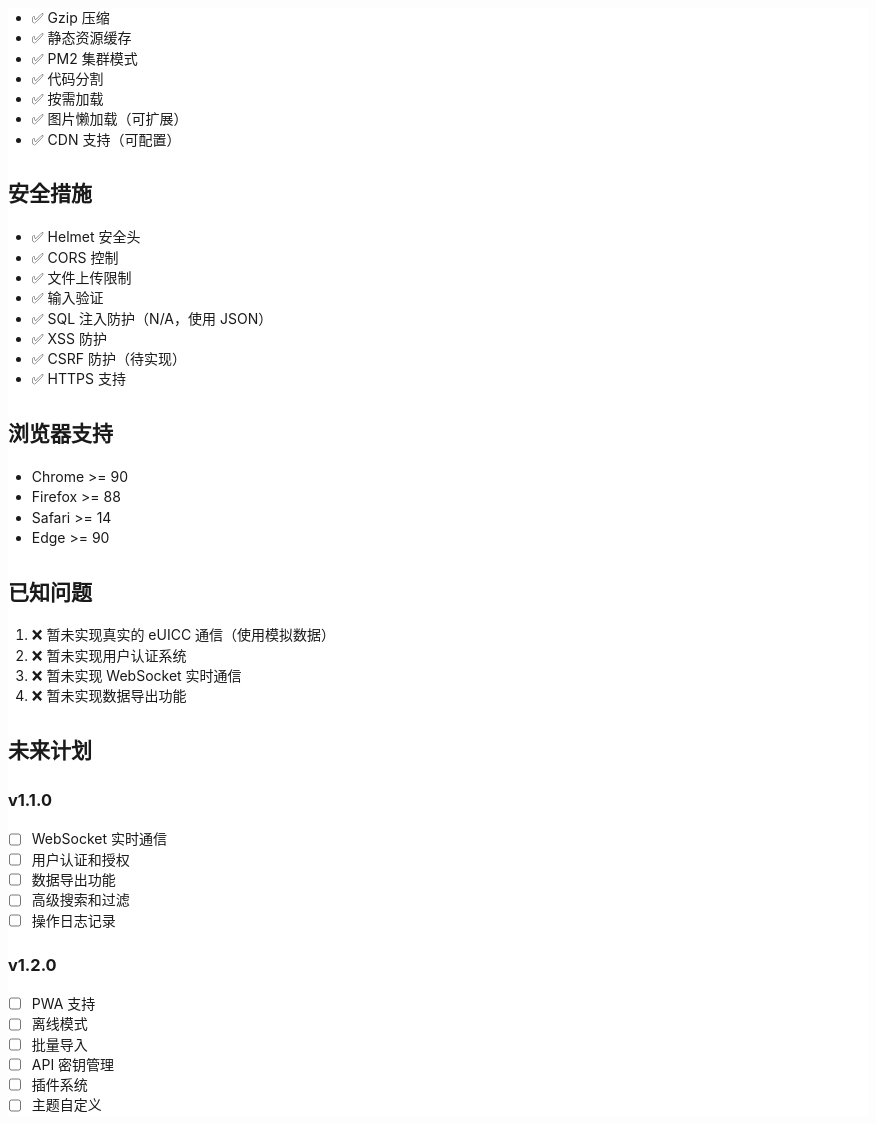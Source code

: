 - ✅ Gzip 压缩
- ✅ 静态资源缓存
- ✅ PM2 集群模式
- ✅ 代码分割
- ✅ 按需加载
- ✅ 图片懒加载（可扩展）
- ✅ CDN 支持（可配置）

## 安全措施

- ✅ Helmet 安全头
- ✅ CORS 控制
- ✅ 文件上传限制
- ✅ 输入验证
- ✅ SQL 注入防护（N/A，使用 JSON）
- ✅ XSS 防护
- ✅ CSRF 防护（待实现）
- ✅ HTTPS 支持

## 浏览器支持

- Chrome >= 90
- Firefox >= 88
- Safari >= 14
- Edge >= 90

## 已知问题

1. ❌ 暂未实现真实的 eUICC 通信（使用模拟数据）
2. ❌ 暂未实现用户认证系统
3. ❌ 暂未实现 WebSocket 实时通信
4. ❌ 暂未实现数据导出功能

## 未来计划

### v1.1.0
- [ ] WebSocket 实时通信
- [ ] 用户认证和授权
- [ ] 数据导出功能
- [ ] 高级搜索和过滤
- [ ] 操作日志记录

### v1.2.0
- [ ] PWA 支持
- [ ] 离线模式
- [ ] 批量导入
- [ ] API 密钥管理
- [ ] 插件系统
- [ ] 主题自定义
